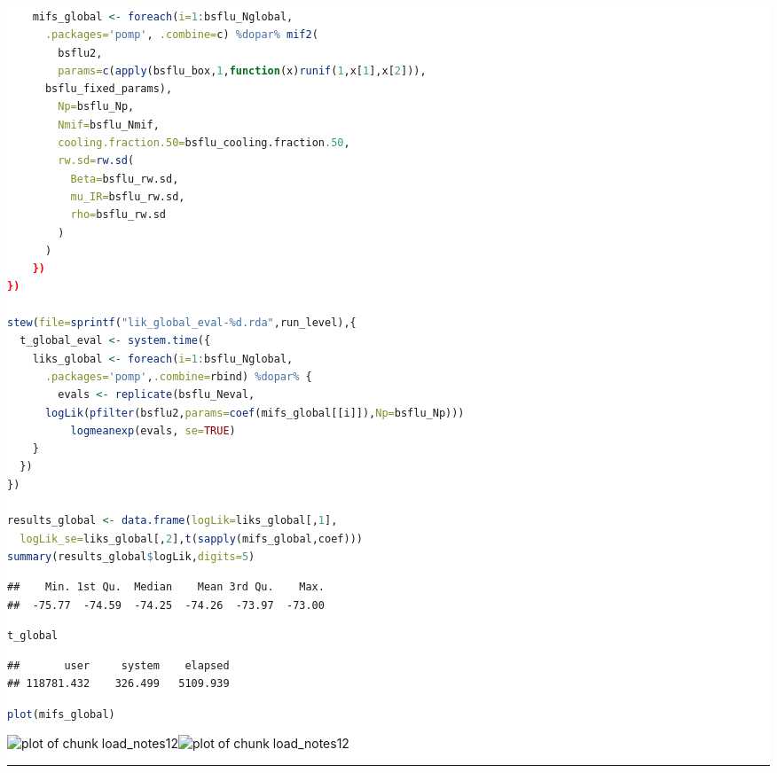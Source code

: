 ```r
    mifs_global <- foreach(i=1:bsflu_Nglobal,
      .packages='pomp', .combine=c) %dopar% mif2(     
        bsflu2,
        params=c(apply(bsflu_box,1,function(x)runif(1,x[1],x[2])),
	  bsflu_fixed_params),
        Np=bsflu_Np,
        Nmif=bsflu_Nmif,
        cooling.fraction.50=bsflu_cooling.fraction.50,
        rw.sd=rw.sd(
          Beta=bsflu_rw.sd,
          mu_IR=bsflu_rw.sd,
          rho=bsflu_rw.sd
        )
      )
    })
})

stew(file=sprintf("lik_global_eval-%d.rda",run_level),{
  t_global_eval <- system.time({
    liks_global <- foreach(i=1:bsflu_Nglobal,
      .packages='pomp',.combine=rbind) %dopar% {
        evals <- replicate(bsflu_Neval,
	  logLik(pfilter(bsflu2,params=coef(mifs_global[[i]]),Np=bsflu_Np)))
          logmeanexp(evals, se=TRUE)
    }
  })
})

results_global <- data.frame(logLik=liks_global[,1],
  logLik_se=liks_global[,2],t(sapply(mifs_global,coef)))
summary(results_global$logLik,digits=5)
```

```
##    Min. 1st Qu.  Median    Mean 3rd Qu.    Max. 
##  -75.77  -74.59  -74.25  -74.26  -73.97  -73.00
```

```r
t_global
```

```
##       user     system    elapsed 
## 118781.432    326.499   5109.939
```

```r
plot(mifs_global)
```

![plot of chunk load_notes12](figure/load_notes12-1.png)![plot of chunk load_notes12](figure/load_notes12-2.png)

----------

